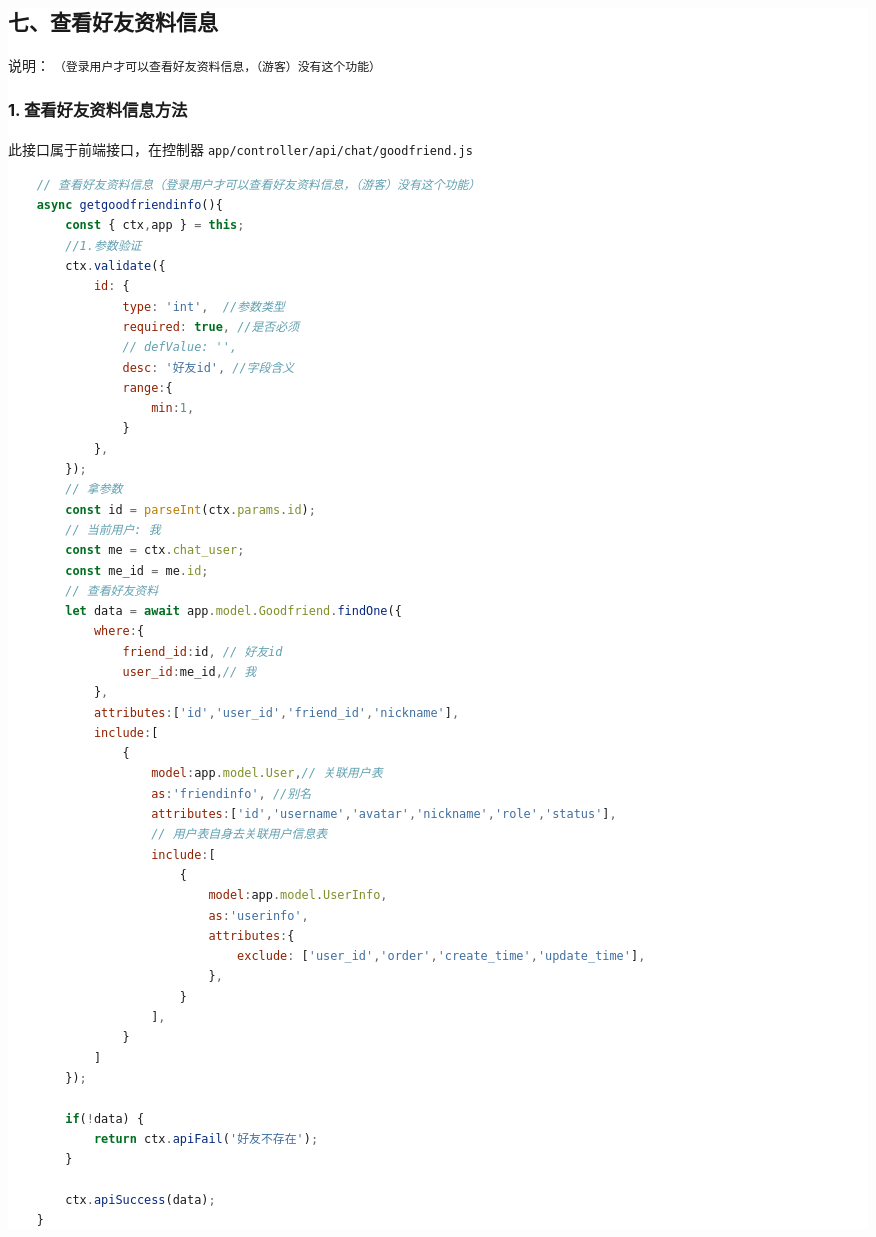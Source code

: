 ## 七、查看好友资料信息
说明： `（登录用户才可以查看好友资料信息，（游客）没有这个功能）`
### 1. 查看好友资料信息方法
此接口属于前端接口，在控制器 `app/controller/api/chat/goodfriend.js`
```js
    // 查看好友资料信息（登录用户才可以查看好友资料信息，（游客）没有这个功能）
    async getgoodfriendinfo(){
        const { ctx,app } = this;
        //1.参数验证
        ctx.validate({
            id: {
                type: 'int',  //参数类型
                required: true, //是否必须
                // defValue: '', 
                desc: '好友id', //字段含义
                range:{
                    min:1,
                }
            },
        });
        // 拿参数
        const id = parseInt(ctx.params.id);
        // 当前用户: 我
        const me = ctx.chat_user;
        const me_id = me.id;
        // 查看好友资料
        let data = await app.model.Goodfriend.findOne({
            where:{
                friend_id:id, // 好友id
                user_id:me_id,// 我
            },
            attributes:['id','user_id','friend_id','nickname'],
            include:[
                {
                    model:app.model.User,// 关联用户表
                    as:'friendinfo', //别名
                    attributes:['id','username','avatar','nickname','role','status'],
                    // 用户表自身去关联用户信息表
                    include:[
                        {
                            model:app.model.UserInfo,
                            as:'userinfo',
                            attributes:{
                                exclude: ['user_id','order','create_time','update_time'],
                            },
                        }
                    ],
                }
            ]
        });

        if(!data) {
            return ctx.apiFail('好友不存在');
        }

        ctx.apiSuccess(data);
    }
```
